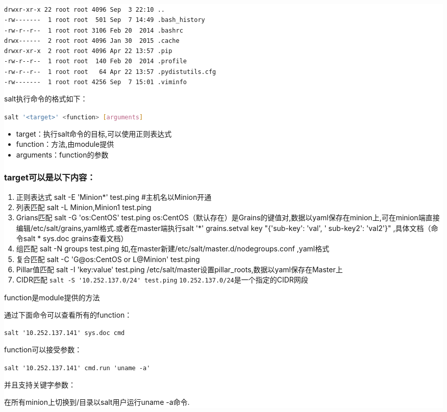 ```bash
drwxr-xr-x 22 root root 4096 Sep  3 22:10 ..
-rw-------  1 root root  501 Sep  7 14:49 .bash_history
-rw-r--r--  1 root root 3106 Feb 20  2014 .bashrc
drwx------  2 root root 4096 Jan 30  2015 .cache
drwxr-xr-x  2 root root 4096 Apr 22 13:57 .pip
-rw-r--r--  1 root root  140 Feb 20  2014 .profile
-rw-r--r--  1 root root   64 Apr 22 13:57 .pydistutils.cfg
-rw-------  1 root root 4256 Sep  7 15:01 .viminfo
```

salt执行命令的格式如下：

```bash
salt '<target>' <function> [arguments]
```

- target：执行salt命令的目标,可以使用正则表达式
- function：方法,由module提供
- arguments：function的参数

### target可以是以下内容：

1. 正则表达式
   salt -E 'Minion*' test.ping #主机名以Minion开通
2. 列表匹配
   salt -L Minion,Minion1 test.ping
3. Grians匹配
   salt -G 'os:CentOS' test.ping
   os:CentOS（默认存在）是Grains的键值对,数据以yaml保存在minion上,可在minion端直接编辑/etc/salt/grains,yaml格式.或者在master端执行salt '*' grains.setval key "{'sub-key': 'val', '
   sub-key2': 'val2'}" ,具体文档（命令salt * sys.doc grains查看文档）
4. 组匹配
   salt -N groups test.ping
   如,在master新建/etc/salt/master.d/nodegroups.conf ,yaml格式
5. 复合匹配
   salt -C 'G@os:CentOS or L@Minion' test.ping
6. Pillar值匹配
   salt -I 'key:value' test.ping
   /etc/salt/master设置pillar_roots,数据以yaml保存在Master上
7. CIDR匹配
   `salt -S '10.252.137.0/24' test.ping`
   `10.252.137.0/24`是一个指定的CIDR网段

function是module提供的方法

通过下面命令可以查看所有的function：

`salt '10.252.137.141' sys.doc cmd`

function可以接受参数：

`salt '10.252.137.141' cmd.run 'uname -a'`

并且支持关键字参数：

在所有minion上切换到/目录以salt用户运行uname -a命令.
